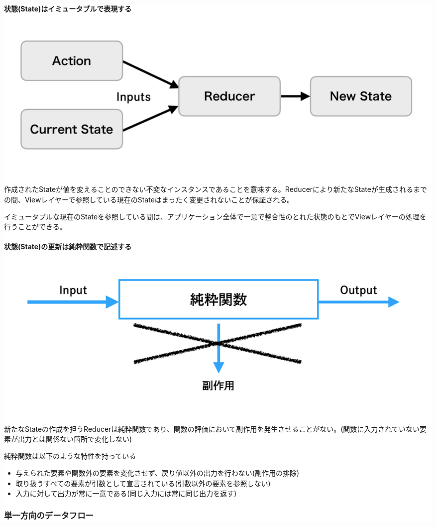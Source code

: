 #### 状態(State)はイミュータブルで表現する

<img src="./Image/7_Architecture3.png" width="100%">

作成されたStateが値を変えることのできない不変なインスタンスであることを意味する。Reducerにより新たなStateが生成されるまでの間、Viewレイヤーで参照している現在のStateはまったく変更されないことが保証される。

イミュータブルな現在のStateを参照している間は、アプリケーション全体で一意で整合性のとれた状態のもとでViewレイヤーの処理を行うことができる。

#### 状態(State)の更新は純粋関数で記述する

<img src="./Image/7_Architecture4.png" width="100%">

新たなStateの作成を担うReducerは純粋関数であり、関数の評価において副作用を発生させることがない。(関数に入力されていない要素が出力とは関係ない箇所で変化しない)

純粋関数は以下のような特性を持っている

* 与えられた要素や関数外の要素を変化させず、戻り値以外の出力を行わない(副作用の排除)
* 取り扱うすべての要素が引数として宣言されている(引数以外の要素を参照しない)
* 入力に対して出力が常に一意である(同じ入力には常に同じ出力を返す)

### 単一方向のデータフロー
